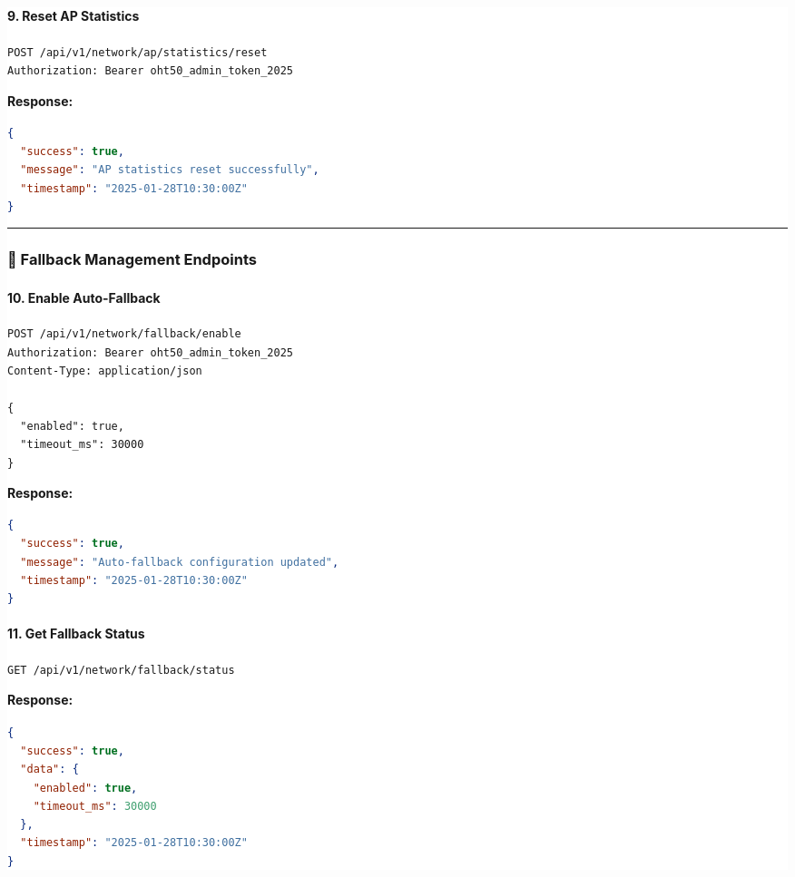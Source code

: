 #### **9. Reset AP Statistics**
```http
POST /api/v1/network/ap/statistics/reset
Authorization: Bearer oht50_admin_token_2025
```

**Response:**
```json
{
  "success": true,
  "message": "AP statistics reset successfully",
  "timestamp": "2025-01-28T10:30:00Z"
}
```

---

### **🔄 Fallback Management Endpoints**

#### **10. Enable Auto-Fallback**
```http
POST /api/v1/network/fallback/enable
Authorization: Bearer oht50_admin_token_2025
Content-Type: application/json

{
  "enabled": true,
  "timeout_ms": 30000
}
```

**Response:**
```json
{
  "success": true,
  "message": "Auto-fallback configuration updated",
  "timestamp": "2025-01-28T10:30:00Z"
}
```

#### **11. Get Fallback Status**
```http
GET /api/v1/network/fallback/status
```

**Response:**
```json
{
  "success": true,
  "data": {
    "enabled": true,
    "timeout_ms": 30000
  },
  "timestamp": "2025-01-28T10:30:00Z"
}
```
